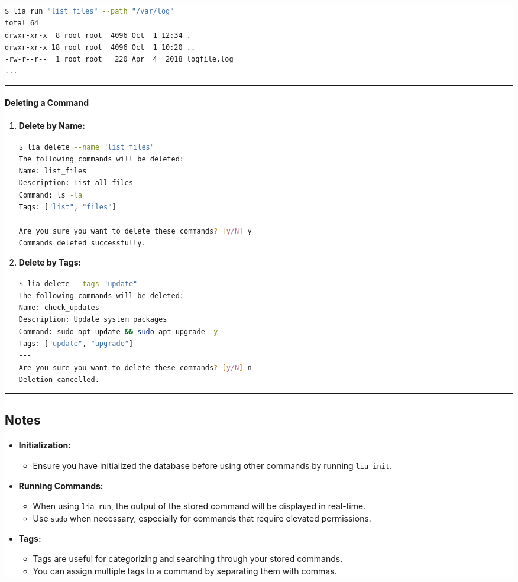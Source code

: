 ```bash
$ lia run "list_files" --path "/var/log"
total 64
drwxr-xr-x  8 root root  4096 Oct  1 12:34 .
drwxr-xr-x 18 root root  4096 Oct  1 10:20 ..
-rw-r--r--  1 root root   220 Apr  4  2018 logfile.log
...
```

---

#### Deleting a Command

1. **Delete by Name:**

   ```bash
   $ lia delete --name "list_files"
   The following commands will be deleted:
   Name: list_files
   Description: List all files
   Command: ls -la
   Tags: ["list", "files"]
   ---
   Are you sure you want to delete these commands? [y/N] y
   Commands deleted successfully.
   ```

2. **Delete by Tags:**

   ```bash
   $ lia delete --tags "update"
   The following commands will be deleted:
   Name: check_updates
   Description: Update system packages
   Command: sudo apt update && sudo apt upgrade -y
   Tags: ["update", "upgrade"]
   ---
   Are you sure you want to delete these commands? [y/N] n
   Deletion cancelled.
   ```

---

## Notes

- **Initialization:**
  - Ensure you have initialized the database before using other commands by running `lia init`.

- **Running Commands:**
  - When using `lia run`, the output of the stored command will be displayed in real-time.
  - Use `sudo` when necessary, especially for commands that require elevated permissions.

- **Tags:**
  - Tags are useful for categorizing and searching through your stored commands.
  - You can assign multiple tags to a command by separating them with commas.
